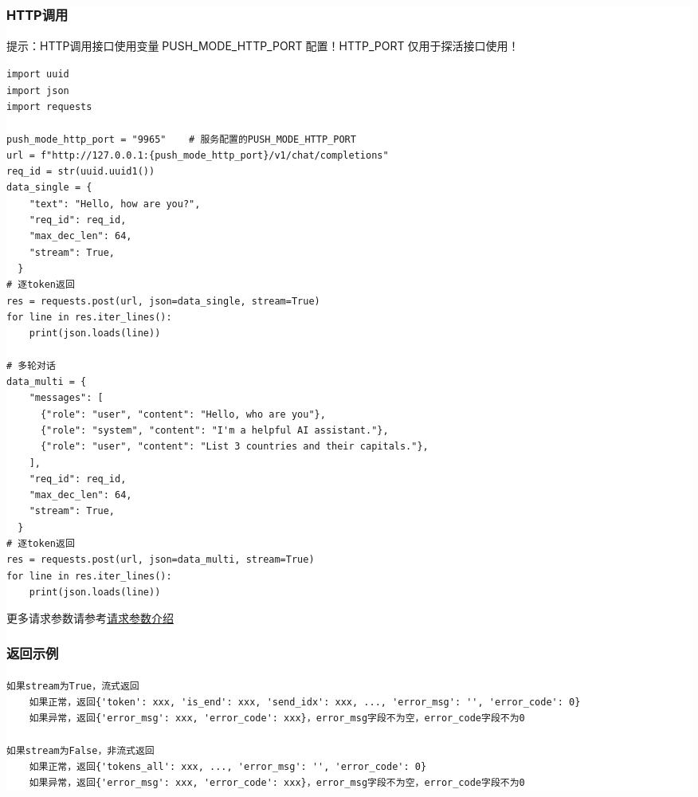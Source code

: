 ### HTTP调用

提示：HTTP调用接口使用变量 PUSH_MODE_HTTP_PORT 配置！HTTP_PORT 仅用于探活接口使用！

```
import uuid
import json
import requests

push_mode_http_port = "9965"    # 服务配置的PUSH_MODE_HTTP_PORT
url = f"http://127.0.0.1:{push_mode_http_port}/v1/chat/completions"
req_id = str(uuid.uuid1())
data_single = {
    "text": "Hello, how are you?",
    "req_id": req_id,
    "max_dec_len": 64,
    "stream": True,
  }
# 逐token返回
res = requests.post(url, json=data_single, stream=True)
for line in res.iter_lines():
    print(json.loads(line))

# 多轮对话
data_multi = {
    "messages": [
      {"role": "user", "content": "Hello, who are you"},
      {"role": "system", "content": "I'm a helpful AI assistant."},
      {"role": "user", "content": "List 3 countries and their capitals."},
    ],
    "req_id": req_id,
    "max_dec_len": 64,
    "stream": True,
  }
# 逐token返回
res = requests.post(url, json=data_multi, stream=True)
for line in res.iter_lines():
    print(json.loads(line))
```

更多请求参数请参考[请求参数介绍](#请求参数介绍)

### 返回示例

```
如果stream为True，流式返回
    如果正常，返回{'token': xxx, 'is_end': xxx, 'send_idx': xxx, ..., 'error_msg': '', 'error_code': 0}
    如果异常，返回{'error_msg': xxx, 'error_code': xxx}，error_msg字段不为空，error_code字段不为0

如果stream为False，非流式返回
    如果正常，返回{'tokens_all': xxx, ..., 'error_msg': '', 'error_code': 0}
    如果异常，返回{'error_msg': xxx, 'error_code': xxx}，error_msg字段不为空，error_code字段不为0
```
